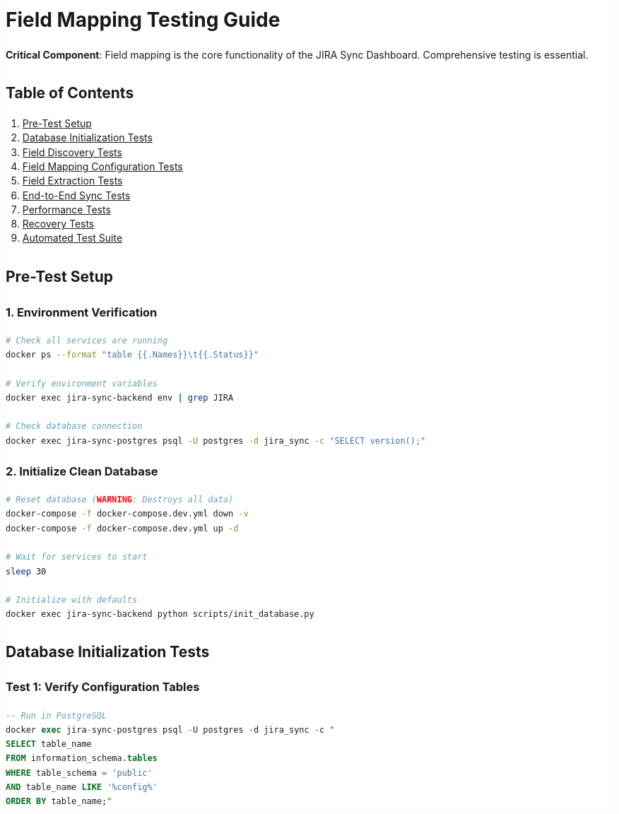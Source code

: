 # Field Mapping Testing Guide

**Critical Component**: Field mapping is the core functionality of the JIRA Sync Dashboard. Comprehensive testing is essential.

## Table of Contents
1. [Pre-Test Setup](#pre-test-setup)
2. [Database Initialization Tests](#database-initialization-tests)
3. [Field Discovery Tests](#field-discovery-tests)
4. [Field Mapping Configuration Tests](#field-mapping-configuration-tests)
5. [Field Extraction Tests](#field-extraction-tests)
6. [End-to-End Sync Tests](#end-to-end-sync-tests)
7. [Performance Tests](#performance-tests)
8. [Recovery Tests](#recovery-tests)
9. [Automated Test Suite](#automated-test-suite)

## Pre-Test Setup

### 1. Environment Verification
```bash
# Check all services are running
docker ps --format "table {{.Names}}\t{{.Status}}"

# Verify environment variables
docker exec jira-sync-backend env | grep JIRA

# Check database connection
docker exec jira-sync-postgres psql -U postgres -d jira_sync -c "SELECT version();"
```

### 2. Initialize Clean Database
```bash
# Reset database (WARNING: Destroys all data)
docker-compose -f docker-compose.dev.yml down -v
docker-compose -f docker-compose.dev.yml up -d

# Wait for services to start
sleep 30

# Initialize with defaults
docker exec jira-sync-backend python scripts/init_database.py
```

## Database Initialization Tests

### Test 1: Verify Configuration Tables
```sql
-- Run in PostgreSQL
docker exec jira-sync-postgres psql -U postgres -d jira_sync -c "
SELECT table_name 
FROM information_schema.tables 
WHERE table_schema = 'public' 
AND table_name LIKE '%config%'
ORDER BY table_name;"
```
